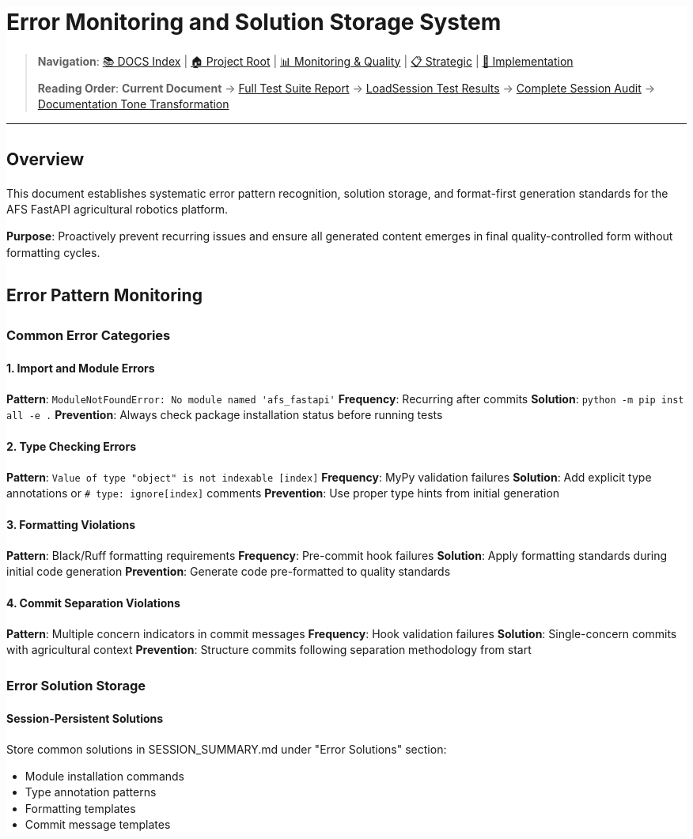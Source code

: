 # Error Monitoring and Solution Storage System

> **Navigation**: [📚 DOCS Index](../README.md) | [🏠 Project Root](../../) | [📊 Monitoring & Quality](../monitoring/) | [📋 Strategic](../strategic/) | [🔧 Implementation](../implementation/)
>
> **Reading Order**: **Current Document** → [Full Test Suite Report](FULL_TEST_SUITE_REPORT.md) → [LoadSession Test Results](LOADSESSION_TEST_RESULTS.md) → [Complete Session Audit](COMPLETE_SESSION_AUDIT.md) → [Documentation Tone Transformation](DOCUMENTATION_TONE_TRANSFORMATION.md)

---

## Overview

This document establishes systematic error pattern recognition, solution storage, and format-first generation standards for the AFS FastAPI agricultural robotics platform.

**Purpose**: Proactively prevent recurring issues and ensure all generated content emerges in final quality-controlled form without formatting cycles.

## Error Pattern Monitoring

### Common Error Categories

#### 1. Import and Module Errors
**Pattern**: `ModuleNotFoundError: No module named 'afs_fastapi'`
**Frequency**: Recurring after commits
**Solution**: `python -m pip install -e .`
**Prevention**: Always check package installation status before running tests

#### 2. Type Checking Errors
**Pattern**: `Value of type "object" is not indexable [index]`
**Frequency**: MyPy validation failures
**Solution**: Add explicit type annotations or `# type: ignore[index]` comments
**Prevention**: Use proper type hints from initial generation

#### 3. Formatting Violations
**Pattern**: Black/Ruff formatting requirements
**Frequency**: Pre-commit hook failures
**Solution**: Apply formatting standards during initial code generation
**Prevention**: Generate code pre-formatted to quality standards

#### 4. Commit Separation Violations
**Pattern**: Multiple concern indicators in commit messages
**Frequency**: Hook validation failures
**Solution**: Single-concern commits with agricultural context
**Prevention**: Structure commits following separation methodology from start

### Error Solution Storage

#### Session-Persistent Solutions
Store common solutions in SESSION_SUMMARY.md under "Error Solutions" section:
- Module installation commands
- Type annotation patterns
- Formatting templates
- Commit message templates
